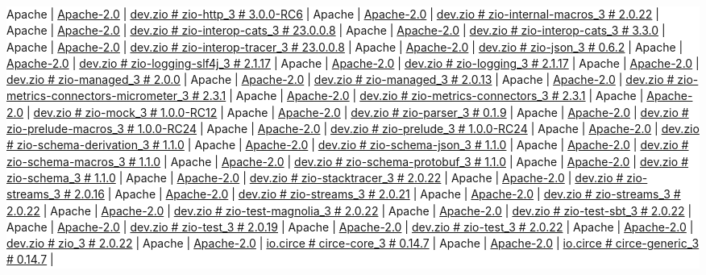 Apache | [Apache-2.0](https://github.com/zio/zio-http/blob/master/LICENSE) | [dev.zio # zio-http_3 # 3.0.0-RC6](https://github.com/zio/zio-http) | <notextile></notextile>
Apache | [Apache-2.0](http://www.apache.org/licenses/LICENSE-2.0) | [dev.zio # zio-internal-macros_3 # 2.0.22](https://zio.dev) | <notextile></notextile>
Apache | [Apache-2.0](http://www.apache.org/licenses/LICENSE-2.0) | [dev.zio # zio-interop-cats_3 # 23.0.0.8](https://zio.dev) | <notextile></notextile>
Apache | [Apache-2.0](http://www.apache.org/licenses/LICENSE-2.0) | [dev.zio # zio-interop-cats_3 # 3.3.0](https://zio.dev) | <notextile></notextile>
Apache | [Apache-2.0](http://www.apache.org/licenses/LICENSE-2.0) | [dev.zio # zio-interop-tracer_3 # 23.0.0.8](https://zio.dev) | <notextile></notextile>
Apache | [Apache-2.0](http://www.apache.org/licenses/LICENSE-2.0) | [dev.zio # zio-json_3 # 0.6.2](https://zio.dev/zio-json/) | <notextile></notextile>
Apache | [Apache-2.0](https://www.apache.org/licenses/LICENSE-2.0.txt) | [dev.zio # zio-logging-slf4j_3 # 2.1.17](https://zio.dev/zio-logging) | <notextile></notextile>
Apache | [Apache-2.0](https://www.apache.org/licenses/LICENSE-2.0.txt) | [dev.zio # zio-logging_3 # 2.1.17](https://zio.dev/zio-logging) | <notextile></notextile>
Apache | [Apache-2.0](http://www.apache.org/licenses/LICENSE-2.0) | [dev.zio # zio-managed_3 # 2.0.0](https://zio.dev) | <notextile></notextile>
Apache | [Apache-2.0](http://www.apache.org/licenses/LICENSE-2.0) | [dev.zio # zio-managed_3 # 2.0.13](https://zio.dev) | <notextile></notextile>
Apache | [Apache-2.0](http://www.apache.org/licenses/LICENSE-2.0) | [dev.zio # zio-metrics-connectors-micrometer_3 # 2.3.1](https://zio.dev/zio-metrics-connectors/) | <notextile></notextile>
Apache | [Apache-2.0](http://www.apache.org/licenses/LICENSE-2.0) | [dev.zio # zio-metrics-connectors_3 # 2.3.1](https://zio.dev/zio-metrics-connectors/) | <notextile></notextile>
Apache | [Apache-2.0](http://www.apache.org/licenses/LICENSE-2.0) | [dev.zio # zio-mock_3 # 1.0.0-RC12](https://zio.dev/zio-mock/) | <notextile></notextile>
Apache | [Apache-2.0](http://www.apache.org/licenses/LICENSE-2.0) | [dev.zio # zio-parser_3 # 0.1.9](https://zio.dev/zio-parser/) | <notextile></notextile>
Apache | [Apache-2.0](http://www.apache.org/licenses/LICENSE-2.0) | [dev.zio # zio-prelude-macros_3 # 1.0.0-RC24](https://zio.dev/zio-prelude/) | <notextile></notextile>
Apache | [Apache-2.0](http://www.apache.org/licenses/LICENSE-2.0) | [dev.zio # zio-prelude_3 # 1.0.0-RC24](https://zio.dev/zio-prelude/) | <notextile></notextile>
Apache | [Apache-2.0](https://zio.dev/zio-schema/blob/v1.1.0/LICENSE) | [dev.zio # zio-schema-derivation_3 # 1.1.0](https://zio.dev/zio-schema) | <notextile></notextile>
Apache | [Apache-2.0](https://zio.dev/zio-schema/blob/v1.1.0/LICENSE) | [dev.zio # zio-schema-json_3 # 1.1.0](https://zio.dev/zio-schema) | <notextile></notextile>
Apache | [Apache-2.0](https://zio.dev/zio-schema/blob/v1.1.0/LICENSE) | [dev.zio # zio-schema-macros_3 # 1.1.0](https://zio.dev/zio-schema) | <notextile></notextile>
Apache | [Apache-2.0](https://zio.dev/zio-schema/blob/v1.1.0/LICENSE) | [dev.zio # zio-schema-protobuf_3 # 1.1.0](https://zio.dev/zio-schema) | <notextile></notextile>
Apache | [Apache-2.0](https://zio.dev/zio-schema/blob/v1.1.0/LICENSE) | [dev.zio # zio-schema_3 # 1.1.0](https://zio.dev/zio-schema) | <notextile></notextile>
Apache | [Apache-2.0](http://www.apache.org/licenses/LICENSE-2.0) | [dev.zio # zio-stacktracer_3 # 2.0.22](https://zio.dev) | <notextile></notextile>
Apache | [Apache-2.0](http://www.apache.org/licenses/LICENSE-2.0) | [dev.zio # zio-streams_3 # 2.0.16](https://zio.dev) | <notextile></notextile>
Apache | [Apache-2.0](http://www.apache.org/licenses/LICENSE-2.0) | [dev.zio # zio-streams_3 # 2.0.21](https://zio.dev) | <notextile></notextile>
Apache | [Apache-2.0](http://www.apache.org/licenses/LICENSE-2.0) | [dev.zio # zio-streams_3 # 2.0.22](https://zio.dev) | <notextile></notextile>
Apache | [Apache-2.0](http://www.apache.org/licenses/LICENSE-2.0) | [dev.zio # zio-test-magnolia_3 # 2.0.22](https://zio.dev) | <notextile></notextile>
Apache | [Apache-2.0](http://www.apache.org/licenses/LICENSE-2.0) | [dev.zio # zio-test-sbt_3 # 2.0.22](https://zio.dev) | <notextile></notextile>
Apache | [Apache-2.0](http://www.apache.org/licenses/LICENSE-2.0) | [dev.zio # zio-test_3 # 2.0.19](https://zio.dev) | <notextile></notextile>
Apache | [Apache-2.0](http://www.apache.org/licenses/LICENSE-2.0) | [dev.zio # zio-test_3 # 2.0.22](https://zio.dev) | <notextile></notextile>
Apache | [Apache-2.0](http://www.apache.org/licenses/LICENSE-2.0) | [dev.zio # zio_3 # 2.0.22](https://zio.dev) | <notextile></notextile>
Apache | [Apache-2.0](https://www.apache.org/licenses/LICENSE-2.0.txt) | [io.circe # circe-core_3 # 0.14.7](https://github.com/circe/circe) | <notextile></notextile>
Apache | [Apache-2.0](https://www.apache.org/licenses/LICENSE-2.0.txt) | [io.circe # circe-generic_3 # 0.14.7](https://github.com/circe/circe) | <notextile></notextile>